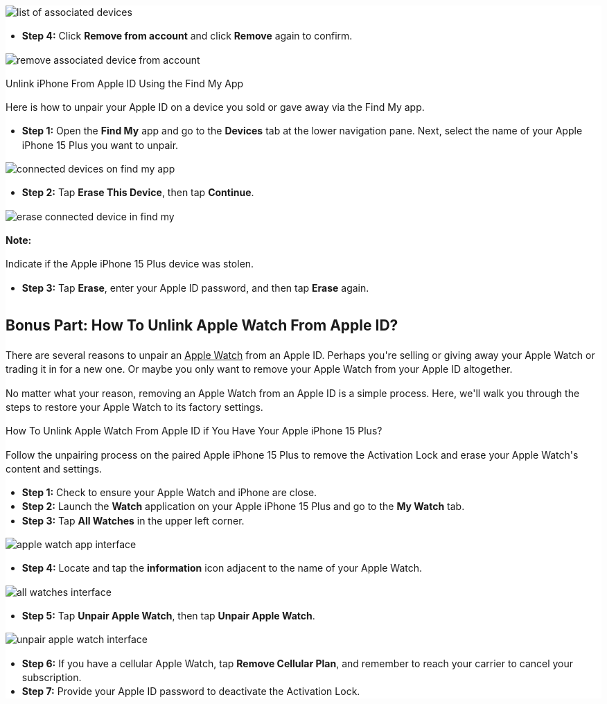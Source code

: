 ![list of associated devices](https://images.wondershare.com/drfone/article/2023/11/unlink-iphone-from-apple-id-23.jpg)

- **Step 4:** Click **Remove from account** and click **Remove** again to confirm.

![remove associated device from account](https://images.wondershare.com/drfone/article/2023/11/unlink-iphone-from-apple-id-24.jpg)

Unlink iPhone From Apple ID Using the Find My App

Here is how to unpair your Apple ID on a device you sold or gave away via the Find My app.

- **Step 1:** Open the **Find My** app and go to the **Devices** tab at the lower navigation pane. Next, select the name of your Apple iPhone 15 Plus you want to unpair.

![connected devices on find my app](https://images.wondershare.com/drfone/article/2023/11/unlink-iphone-from-apple-id-25.jpg)

- **Step 2:** Tap **Erase This Device**, then tap **Continue**.

![erase connected device in find my](https://images.wondershare.com/drfone/article/2023/11/unlink-iphone-from-apple-id-26.jpg)

**Note:**

Indicate if the Apple iPhone 15 Plus device was stolen.

- **Step 3:** Tap **Erase**, enter your Apple ID password, and then tap **Erase** again.

## Bonus Part: How To Unlink Apple Watch From Apple ID?

There are several reasons to unpair an [<u>Apple Watch</u>](https://drfone.wondershare.com/ios-downgrade/how-to-downgrade-apple-watchos-10.html) from an Apple ID. Perhaps you're selling or giving away your Apple Watch or trading it in for a new one. Or maybe you only want to remove your Apple Watch from your Apple ID altogether.

No matter what your reason, removing an Apple Watch from an Apple ID is a simple process. Here, we'll walk you through the steps to restore your Apple Watch to its factory settings.

How To Unlink Apple Watch From Apple ID if You Have Your Apple iPhone 15 Plus?

Follow the unpairing process on the paired Apple iPhone 15 Plus to remove the Activation Lock and erase your Apple Watch's content and settings.

- **Step 1:** Check to ensure your Apple Watch and iPhone are close.
- **Step 2:** Launch the **Watch** application on your Apple iPhone 15 Plus and go to the **My Watch** tab.
- **Step 3:** Tap **All Watches** in the upper left corner.

![apple watch app interface](https://images.wondershare.com/drfone/article/2023/11/unlink-iphone-from-apple-id-06.jpg)

- **Step 4:** Locate and tap the **information** icon adjacent to the name of your Apple Watch.

![all watches interface](https://images.wondershare.com/drfone/article/2023/11/unlink-iphone-from-apple-id-07.jpg)

- **Step 5:** Tap **Unpair Apple Watch**, then tap **Unpair Apple Watch**.

![unpair apple watch interface](https://images.wondershare.com/drfone/article/2023/11/unlink-iphone-from-apple-id-08.jpg)

- **Step 6:** If you have a cellular Apple Watch, tap **Remove Cellular Plan**, and remember to reach your carrier to cancel your subscription.
- **Step 7:** Provide your Apple ID password to deactivate the Activation Lock.
